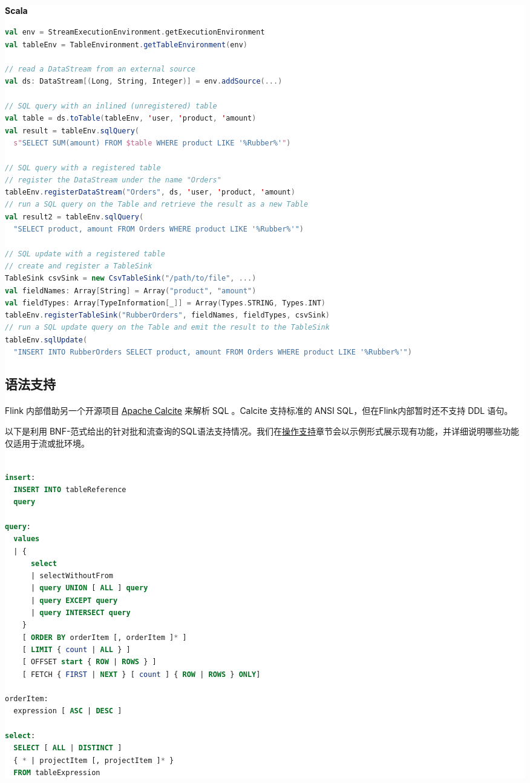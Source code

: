 **Scala**
```scala
val env = StreamExecutionEnvironment.getExecutionEnvironment
val tableEnv = TableEnvironment.getTableEnvironment(env)

// read a DataStream from an external source
val ds: DataStream[(Long, String, Integer)] = env.addSource(...)

// SQL query with an inlined (unregistered) table
val table = ds.toTable(tableEnv, 'user, 'product, 'amount)
val result = tableEnv.sqlQuery(
  s"SELECT SUM(amount) FROM $table WHERE product LIKE '%Rubber%'")

// SQL query with a registered table
// register the DataStream under the name "Orders"
tableEnv.registerDataStream("Orders", ds, 'user, 'product, 'amount)
// run a SQL query on the Table and retrieve the result as a new Table
val result2 = tableEnv.sqlQuery(
  "SELECT product, amount FROM Orders WHERE product LIKE '%Rubber%'")

// SQL update with a registered table
// create and register a TableSink
TableSink csvSink = new CsvTableSink("/path/to/file", ...)
val fieldNames: Array[String] = Array("product", "amount")
val fieldTypes: Array[TypeInformation[_]] = Array(Types.STRING, Types.INT)
tableEnv.registerTableSink("RubberOrders", fieldNames, fieldTypes, csvSink)
// run a SQL update query on the Table and emit the result to the TableSink
tableEnv.sqlUpdate(
  "INSERT INTO RubberOrders SELECT product, amount FROM Orders WHERE product LIKE '%Rubber%'")
```

## 语法支持

Flink 内部借助另一个开源项目 [Apache Calcite](https://calcite.apache.org/docs/reference.html) 来解析 SQL 。Calcite 支持标准的 ANSI SQL，但在Flink内部暂时还不支持 DDL 语句。

以下是利用 BNF-范式给出的针对批和流查询的SQL语法支持情况。我们在[操作支持](#操作支持)章节会以示例形式展示现有功能，并详细说明哪些功能仅适用于流或批环境。

```sql

insert:
  INSERT INTO tableReference
  query
  
query:
  values
  | {
      select
      | selectWithoutFrom
      | query UNION [ ALL ] query
      | query EXCEPT query
      | query INTERSECT query
    }
    [ ORDER BY orderItem [, orderItem ]* ]
    [ LIMIT { count | ALL } ]
    [ OFFSET start { ROW | ROWS } ]
    [ FETCH { FIRST | NEXT } [ count ] { ROW | ROWS } ONLY]

orderItem:
  expression [ ASC | DESC ]

select:
  SELECT [ ALL | DISTINCT ]
  { * | projectItem [, projectItem ]* }
  FROM tableExpression
```